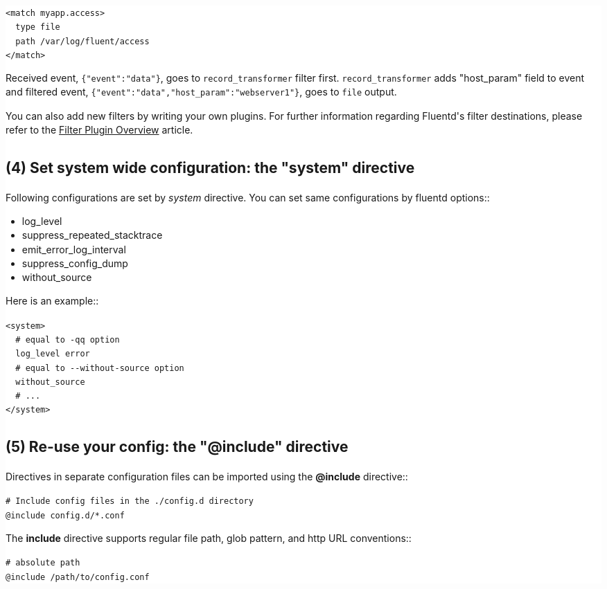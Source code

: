     <match myapp.access>
      type file
      path /var/log/fluent/access
    </match>

Received event, `{"event":"data"}`, goes to `record_transformer` filter first.
`record_transformer` adds "host_param" field to event and
filtered event, `{"event":"data","host_param":"webserver1"}`, goes to `file` output.

You can also add new filters by writing your own plugins. For further information regarding Fluentd's filter destinations, please refer to the [Filter Plugin Overview](filter-plugin-overview) article.

## (4) Set system wide configuration: the "system" directive

Following configurations are set by *system* directive. You can set same configurations by fluentd options::

* log_level
* suppress_repeated_stacktrace
* emit_error_log_interval
* suppress_config_dump
* without_source

Here is an example::

    <system>
      # equal to -qq option
      log_level error
      # equal to --without-source option
      without_source
      # ...
    </system>

## (5) Re-use your config: the "@include" directive

Directives in separate configuration files can be imported using the **@include** directive::

    # Include config files in the ./config.d directory
    @include config.d/*.conf

The **include** directive supports regular file path, glob pattern, and http URL conventions::

    # absolute path
    @include /path/to/config.conf
